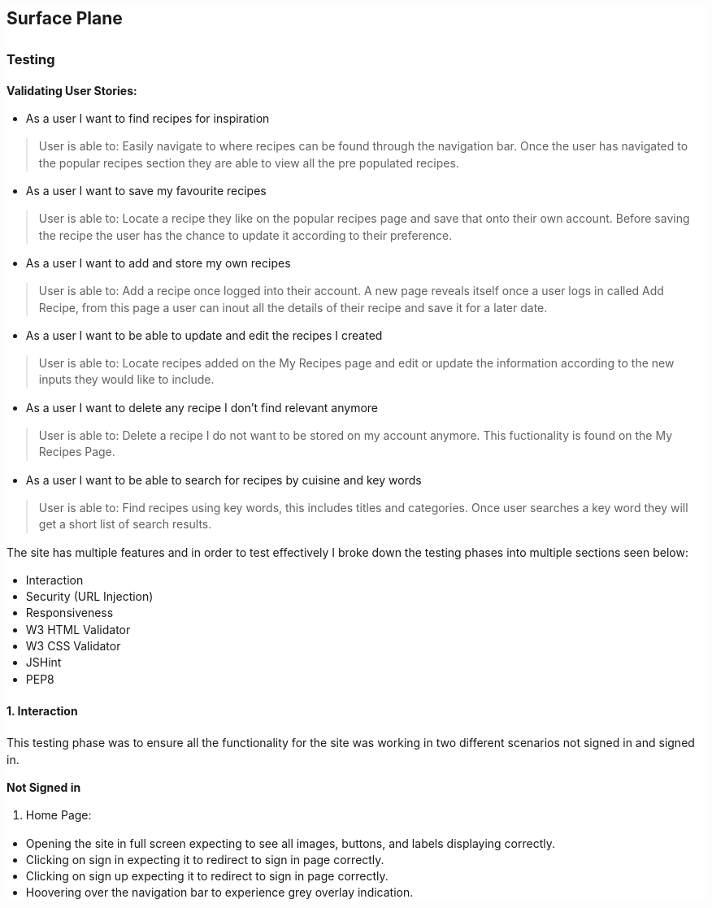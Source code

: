 ## Surface Plane

### Testing 
**Validating User Stories:**

- As a user I want to find recipes for inspiration
>User is able to: Easily navigate to where recipes can be found through the navigation bar. Once the user has navigated to the popular recipes section they are able to view all the pre populated recipes.

- As a user I want to save my favourite recipes
> User is able to: Locate a recipe they like on the popular recipes page and save that onto their own account. Before saving the recipe the user has the chance to update it according to their preference. 

- As a user I want to add and store my own recipes
> User is able to: Add a recipe once logged into their account. A new page reveals itself once a user logs in called Add Recipe, from this page a user can inout all the details of their recipe and save it for a later date.

- As a user I want to be able to update and edit the recipes I created
> User is able to: Locate recipes added on the My Recipes page and edit or update the information according to the new inputs they would like to include. 

- As a user I want to delete any recipe I don’t find relevant anymore
>  User is able to: Delete a recipe I do not want to be stored on my account anymore. This fuctionality is found on the My Recipes Page. 

- As a user I want to be able to search for recipes by cuisine and key words
> User is able to: Find recipes using key words, this includes titles and categories. Once user searches a key word they will get a short list of search results.

The site has multiple features and in order to test effectively I broke down the testing phases into multiple sections seen below:
- Interaction 
- Security (URL Injection)
- Responsiveness 
- W3 HTML Validator
- W3 CSS Validator
- JSHint
- PEP8

#### 1. Interaction 

This testing phase was to ensure all the functionality for the site was working in two different scenarios not signed in and signed in.

**Not Signed in**
1. Home Page:
- Opening the site in full screen expecting to see all images, buttons, and labels displaying correctly.
- Clicking on sign in expecting it to redirect to sign in page correctly.
- Clicking on sign up expecting it to redirect to sign in page correctly.
- Hoovering over the navigation bar to experience grey overlay indication.
